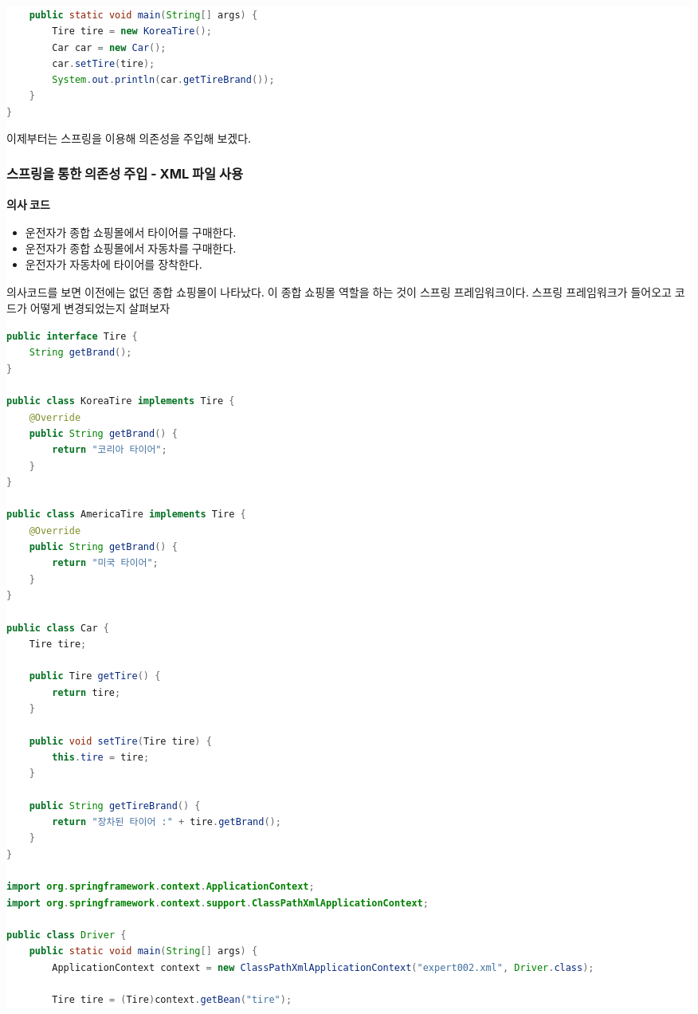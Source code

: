 ```java
    public static void main(String[] args) {
        Tire tire = new KoreaTire();
        Car car = new Car();
        car.setTire(tire);
        System.out.println(car.getTireBrand());
    }
}
```

이제부터는 스프링을 이용해 의존성을 주입해 보겠다.

<h3> 스프링을 통한 의존성 주입 - XML 파일 사용 </h3>

<B>의사 코드 </B>

- 운전자가 종합 쇼핑몰에서 타이어를 구매한다.
- 운전자가 종합 쇼핑몰에서 자동차를 구매한다.
- 운전자가 자동차에 타이어를 장착한다.

의사코드를 보면 이전에는 없던 종합 쇼핑몰이 나타났다. 이 종합 쇼핑몰 역할을 하는 것이 스프링 프레임워크이다.
스프링 프레임워크가 들어오고 코드가 어떻게 변경되었는지 살펴보자

```java
public interface Tire {
    String getBrand();
}

public class KoreaTire implements Tire {
    @Override
    public String getBrand() {
        return "코리아 타이어";
    }
}

public class AmericaTire implements Tire {
    @Override
    public String getBrand() {
        return "미국 타이어";
    }
}

public class Car {
    Tire tire;

    public Tire getTire() {
        return tire;
    }

    public void setTire(Tire tire) {
        this.tire = tire;
    }

    public String getTireBrand() {
        return "장차된 타이어 :" + tire.getBrand();
    }
}

import org.springframework.context.ApplicationContext;
import org.springframework.context.support.ClassPathXmlApplicationContext;

public class Driver {
    public static void main(String[] args) {
        ApplicationContext context = new ClassPathXmlApplicationContext("expert002.xml", Driver.class);
        
        Tire tire = (Tire)context.getBean("tire");
```